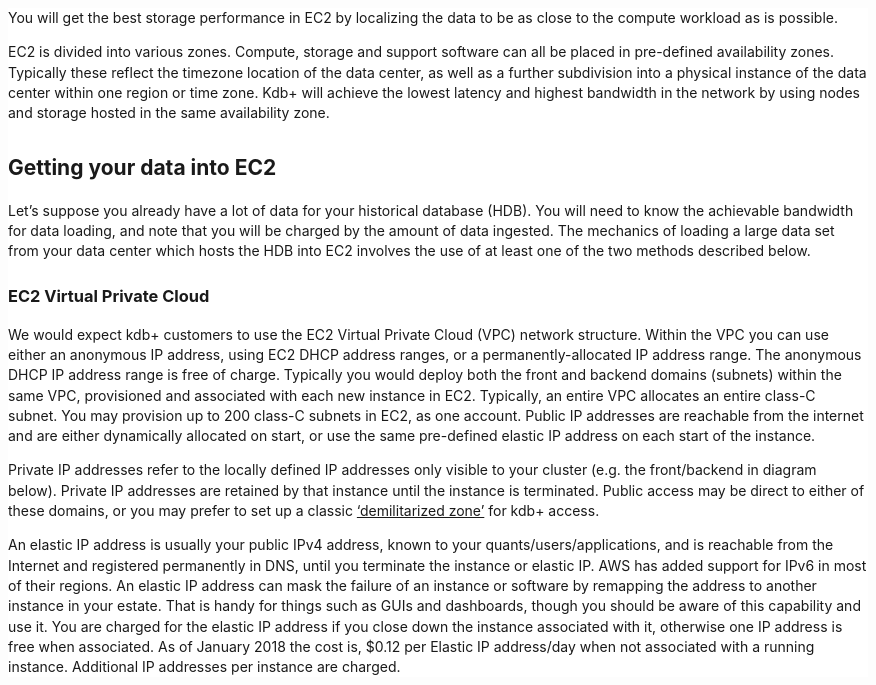 You will get the best storage performance in EC2 by localizing the data
to be as close to the compute workload as is possible.

EC2 is divided into various zones. Compute, storage and support software
can all be placed in pre-defined availability zones. Typically these
reflect the timezone location of the data center, as well as a further
subdivision into a physical instance of the data center within one
region or time zone. Kdb+ will achieve the lowest latency and highest
bandwidth in the network by using nodes and storage hosted in the same
availability zone.


## Getting your data into EC2 

Let’s suppose you already have a lot of data for your historical
database (HDB). You will need to know the achievable bandwidth for data
loading, and note that you will be charged by the amount of data
ingested. The mechanics of loading a large data set from your data
center which hosts the HDB into EC2 involves the use of at least one of
the two methods described below.


### EC2 Virtual Private Cloud 

We would expect kdb+ customers to use the EC2 Virtual Private Cloud
(VPC) network structure. Within the VPC you can use either an anonymous
IP address, using EC2 DHCP address ranges, or a permanently-allocated IP
address range. The anonymous DHCP IP address range is free of charge.
Typically you would deploy both the front and backend domains (subnets)
within the same VPC, provisioned and associated with each new instance
in EC2. Typically, an entire VPC allocates an entire class-C subnet. You
may provision up to 200 class-C subnets in EC2, as one account. Public
IP addresses are reachable from the internet and are either dynamically
allocated on start, or use the same pre-defined elastic IP address on
each start of the instance.

Private IP addresses refer to the locally defined IP addresses only
visible to your cluster (e.g. the front/backend in diagram below).
Private IP addresses are retained by that instance until the instance is
terminated. Public access may be direct to either of these domains, or
you may prefer to set up a classic [‘demilitarized zone’](#security-of-your-data-and-secure-access) for kdb+ access.

An elastic IP address is usually your public IPv4 address, known to your
quants/users/applications, and is reachable from the Internet and
registered permanently in DNS, until you terminate the instance or
elastic IP. AWS has added support for IPv6 in most of their regions. An
elastic IP address can mask the failure of an instance or software by
remapping the address to another instance in your estate. That is handy
for things such as GUIs and dashboards, though you should be aware of
this capability and use it. You are charged for the elastic IP address
if you close down the instance associated with it, otherwise one IP
address is free when associated. As of January 2018 the cost is, \$0.12
per Elastic IP address/day when not associated with a running instance.
Additional IP addresses per instance are charged.
